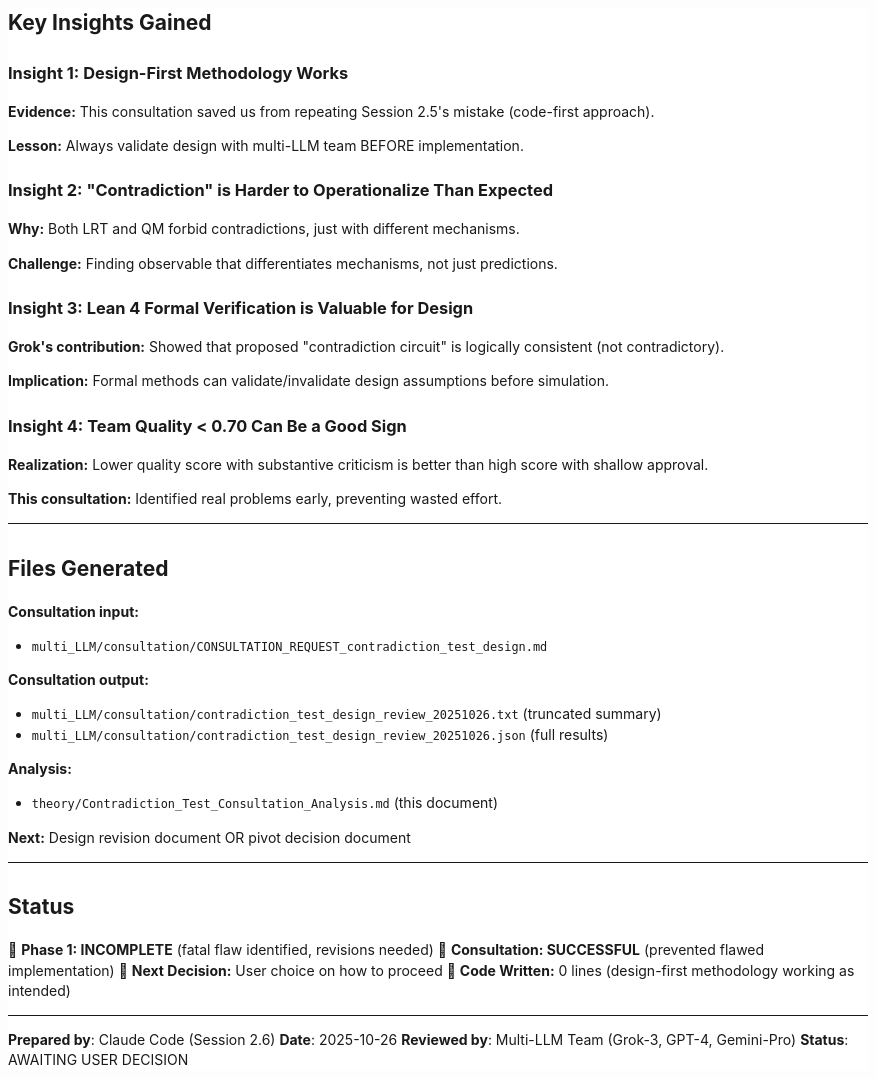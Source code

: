 ## Key Insights Gained

### Insight 1: Design-First Methodology Works

**Evidence:** This consultation saved us from repeating Session 2.5's mistake (code-first approach).

**Lesson:** Always validate design with multi-LLM team BEFORE implementation.

### Insight 2: "Contradiction" is Harder to Operationalize Than Expected

**Why:** Both LRT and QM forbid contradictions, just with different mechanisms.

**Challenge:** Finding observable that differentiates mechanisms, not just predictions.

### Insight 3: Lean 4 Formal Verification is Valuable for Design

**Grok's contribution:** Showed that proposed "contradiction circuit" is logically consistent (not contradictory).

**Implication:** Formal methods can validate/invalidate design assumptions before simulation.

### Insight 4: Team Quality < 0.70 Can Be a Good Sign

**Realization:** Lower quality score with substantive criticism is better than high score with shallow approval.

**This consultation:** Identified real problems early, preventing wasted effort.

---

## Files Generated

**Consultation input:**
- `multi_LLM/consultation/CONSULTATION_REQUEST_contradiction_test_design.md`

**Consultation output:**
- `multi_LLM/consultation/contradiction_test_design_review_20251026.txt` (truncated summary)
- `multi_LLM/consultation/contradiction_test_design_review_20251026.json` (full results)

**Analysis:**
- `theory/Contradiction_Test_Consultation_Analysis.md` (this document)

**Next:** Design revision document OR pivot decision document

---

## Status

📍 **Phase 1: INCOMPLETE** (fatal flaw identified, revisions needed)
📍 **Consultation: SUCCESSFUL** (prevented flawed implementation)
📍 **Next Decision:** User choice on how to proceed
📍 **Code Written:** 0 lines (design-first methodology working as intended)

---

**Prepared by**: Claude Code (Session 2.6)
**Date**: 2025-10-26
**Reviewed by**: Multi-LLM Team (Grok-3, GPT-4, Gemini-Pro)
**Status**: AWAITING USER DECISION
